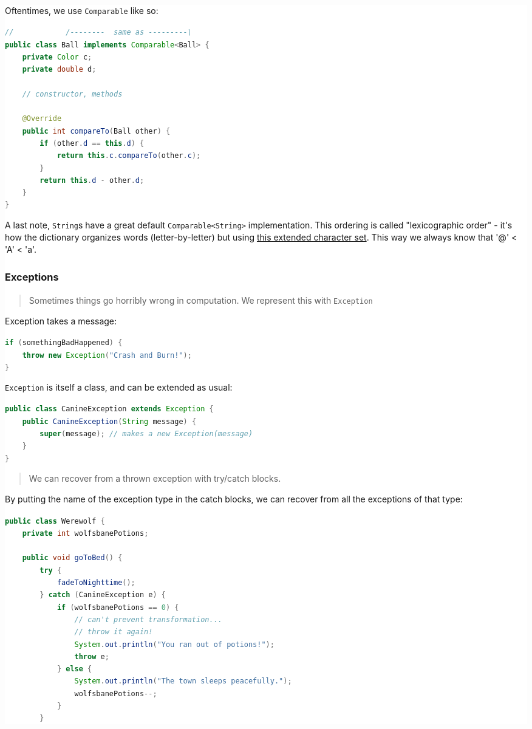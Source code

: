 Oftentimes, we use `Comparable` like so:
``` java
//            /--------  same as ---------\
public class Ball implements Comparable<Ball> {
    private Color c;
    private double d;

    // constructor, methods

    @Override
    public int compareTo(Ball other) {
        if (other.d == this.d) {
            return this.c.compareTo(other.c);
        }
        return this.d - other.d;
    }
}
```

A last note, `String`s have a great default `Comparable<String>` implementation.
This ordering is called "lexicographic order" - it's how the dictionary organizes words (letter-by-letter) but using [this extended character set](https://www.asciitable.com/).
This way we always know that '@' < 'A' < 'a'.

### Exceptions

> Sometimes things go horribly wrong in computation. We represent this with `Exception`

Exception takes a message:

``` java
if (somethingBadHappened) {
    throw new Exception("Crash and Burn!");
}
```

`Exception` is itself a class, and can be extended as usual:
``` java
public class CanineException extends Exception {
    public CanineException(String message) {
        super(message); // makes a new Exception(message)
    }
}
```

> We can recover from a thrown exception with try/catch blocks.

By putting the name of the exception type in the catch blocks, we can recover from all the exceptions of that type:

``` java
public class Werewolf {
    private int wolfsbanePotions;

    public void goToBed() {
        try {
            fadeToNighttime();
        } catch (CanineException e) {
            if (wolfsbanePotions == 0) {
                // can't prevent transformation...
                // throw it again!
                System.out.println("You ran out of potions!");
                throw e;
            } else {
                System.out.println("The town sleeps peacefully.");
                wolfsbanePotions--;
            }
        }
```